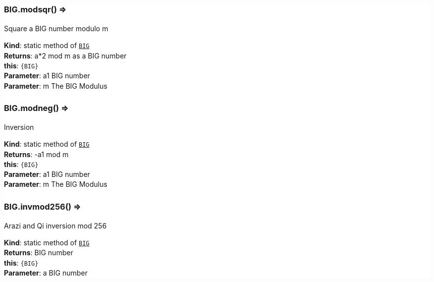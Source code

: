 ### BIG.modsqr() ⇒
Square a BIG number modulo m

**Kind**: static method of [<code>BIG</code>](#BIG)  
**Returns**: a*2 mod m  as a BIG number  
**this**: <code>{BIG}</code>  
**Parameter**: a1 BIG number  
**Parameter**: m The BIG Modulus  
<a name="BIG.modneg"></a>

### BIG.modneg() ⇒
Inversion

**Kind**: static method of [<code>BIG</code>](#BIG)  
**Returns**: -a1 mod m  
**this**: <code>{BIG}</code>  
**Parameter**: a1 BIG number  
**Parameter**: m The BIG Modulus  
<a name="BIG.invmod256"></a>

### BIG.invmod256() ⇒
Arazi and Qi inversion mod 256

**Kind**: static method of [<code>BIG</code>](#BIG)  
**Returns**: BIG number  
**this**: <code>{BIG}</code>  
**Parameter**: a BIG number  

